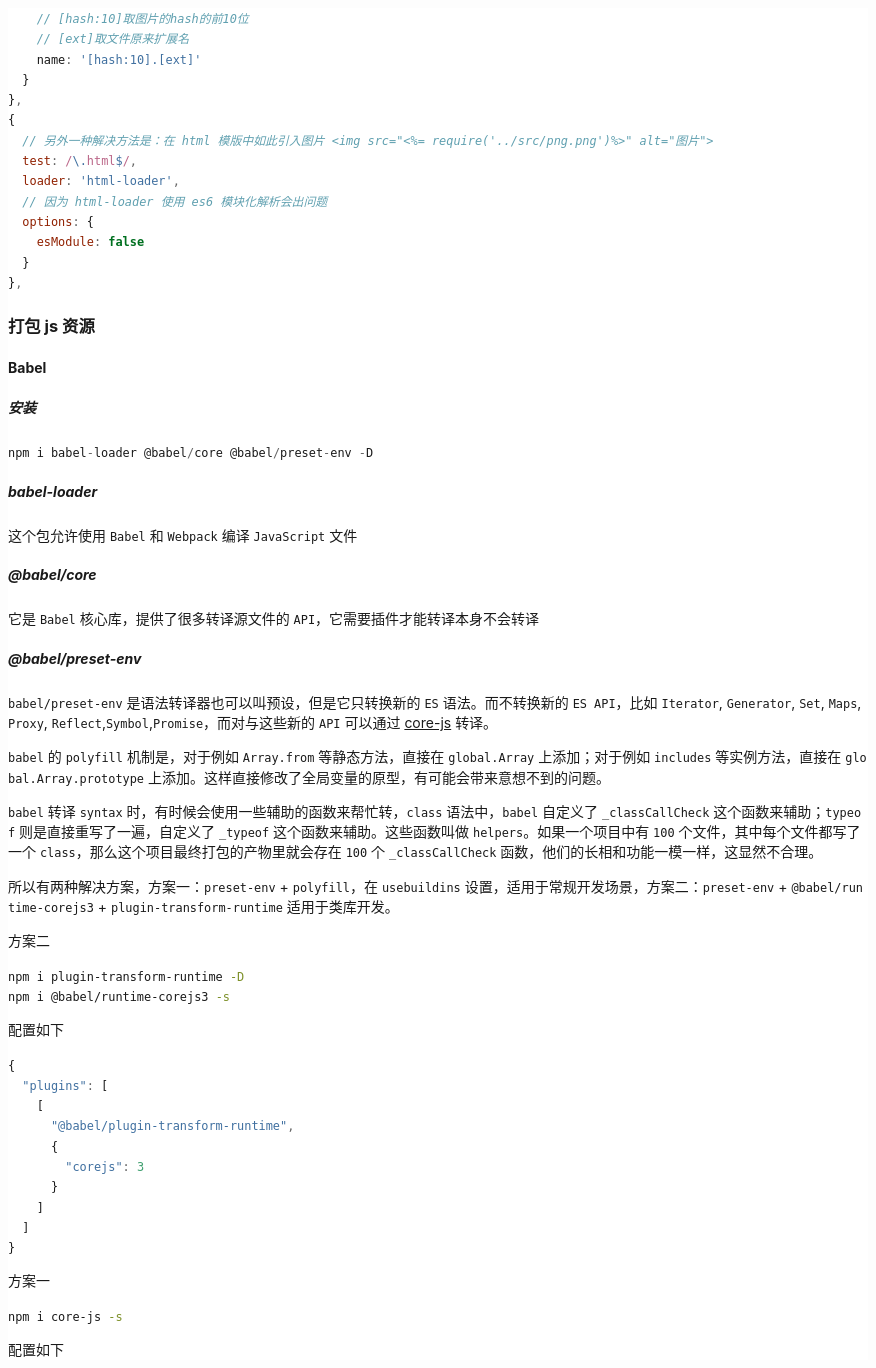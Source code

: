 ```js
  	// [hash:10]取图片的hash的前10位
  	// [ext]取文件原来扩展名
  	name: '[hash:10].[ext]'
  }
},
{
  // 另外一种解决方法是：在 html 模版中如此引入图片 <img src="<%= require('../src/png.png')%>" alt="图片">
  test: /\.html$/,
  loader: 'html-loader',
  // 因为 html-loader 使用 es6 模块化解析会出问题
  options: {
    esModule: false
  }
},
```

### 打包 js 资源
#### Babel
##### 安装
```js
npm i babel-loader @babel/core @babel/preset-env -D
```
##### babel-loader
这个包允许使用 `Babel` 和 `Webpack` 编译 `JavaScript` 文件
##### @babel/core
它是 `Babel` 核心库，提供了很多转译源文件的 `API`，它需要插件才能转译本身不会转译
##### @babel/preset-env
`babel/preset-env` 是语法转译器也可以叫预设，但是它只转换新的 `ES` 语法。而不转换新的 `ES API`，比如 `Iterator`, `Generator`, `Set`, `Maps`, `Proxy`, `Reflect`,`Symbol`,`Promise`，而对与这些新的 `API` 可以通过 [core-js](https://github.com/zloirock/core-js) 转译。

`babel` 的 `polyfill` 机制是，对于例如 `Array.from` 等静态方法，直接在 `global.Array` 上添加；对于例如 `includes` 等实例方法，直接在 `global.Array.prototype` 上添加。这样直接修改了全局变量的原型，有可能会带来意想不到的问题。

`babel` 转译 `syntax` 时，有时候会使用一些辅助的函数来帮忙转，`class` 语法中，`babel` 自定义了 `_classCallCheck` 这个函数来辅助；`typeof` 则是直接重写了一遍，自定义了 `_typeof` 这个函数来辅助。这些函数叫做 `helpers`。如果一个项目中有 `100` 个文件，其中每个文件都写了一个 `class`，那么这个项目最终打包的产物里就会存在 `100` 个 `_classCallCheck` 函数，他们的长相和功能一模一样，这显然不合理。

所以有两种解决方案，方案一：`preset-env` + `polyfill`，在 `usebuildins` 设置，适用于常规开发场景，方案二：`preset-env` + `@babel/runtime-corejs3` + `plugin-transform-runtime` 适用于类库开发。

方案二
```sh
npm i plugin-transform-runtime -D
npm i @babel/runtime-corejs3 -s
```
配置如下
```js
{
  "plugins": [
    [
      "@babel/plugin-transform-runtime",
      {
        "corejs": 3
      }
    ]
  ]
}
```
方案一
```sh
npm i core-js -s
```
配置如下
```js
```